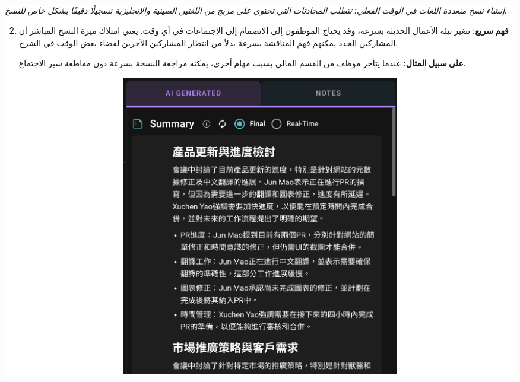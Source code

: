 *إنشاء نسخ متعددة اللغات في الوقت الفعلي: تتطلب المحادثات التي تحتوي على مزيج من اللغتين الصينية والإنجليزية تسجيلًا دقيقًا بشكل خاص للنسخ.*
</center>


2. **فهم سريع**: تتغير بيئة الأعمال الحديثة بسرعة، وقد يحتاج الموظفون إلى الانضمام إلى الاجتماعات في أي وقت. يعني امتلاك ميزة النسخ المباشر أن المشاركين الجدد يمكنهم فهم المناقشة بسرعة بدلاً من انتظار المشاركين الآخرين لقضاء بعض الوقت في الشرح.

   **على سبيل المثال**: عندما يتأخر موظف من القسم المالي بسبب مهام أخرى، يمكنه مراجعة النسخة بسرعة دون مقاطعة سير الاجتماع.

<center>
<img height="500" src="/images/blog/36-how-to-use-ai-meeting-copilot/2-實時產生主題式總結.png" alt="إنشاء ملخصات موضوعية في الوقت الفعلي: فهم محتوى الاجتماع بسرعة، لا داعي للقلق بشأن التأخر عن الاجتماع أو تشتيت الانتباه."/>
